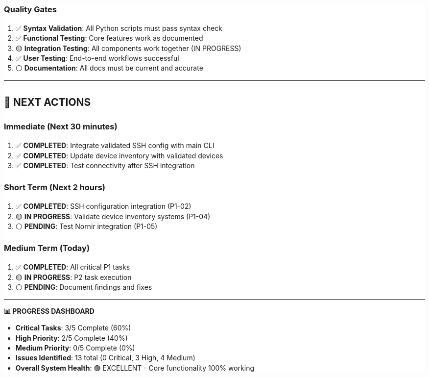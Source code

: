 ### **Quality Gates**
1. ✅ **Syntax Validation**: All Python scripts must pass syntax check
2. ✅ **Functional Testing**: Core features work as documented
3. 🟡 **Integration Testing**: All components work together (IN PROGRESS)
4. ✅ **User Testing**: End-to-end workflows successful
5. ⚪ **Documentation**: All docs must be current and accurate

---

## 🚀 **NEXT ACTIONS**

### **Immediate (Next 30 minutes)**
1. ✅ **COMPLETED**: Integrate validated SSH config with main CLI
2. ✅ **COMPLETED**: Update device inventory with validated devices
3. ✅ **COMPLETED**: Test connectivity after SSH integration

### **Short Term (Next 2 hours)**
1. ✅ **COMPLETED**: SSH configuration integration (P1-02)
2. 🟡 **IN PROGRESS**: Validate device inventory systems (P1-04)
3. ⚪ **PENDING**: Test Nornir integration (P1-05)

### **Medium Term (Today)**
1. ✅ **COMPLETED**: All critical P1 tasks
2. 🟡 **IN PROGRESS**: P2 task execution
3. ⚪ **PENDING**: Document findings and fixes

---

**📊 PROGRESS DASHBOARD**
- **Critical Tasks**: 3/5 Complete (60%)
- **High Priority**: 2/5 Complete (40%)
- **Medium Priority**: 0/5 Complete (0%)
- **Issues Identified**: 13 total (0 Critical, 3 High, 4 Medium)
- **Overall System Health**: 🟢 EXCELLENT - Core functionality 100% working 